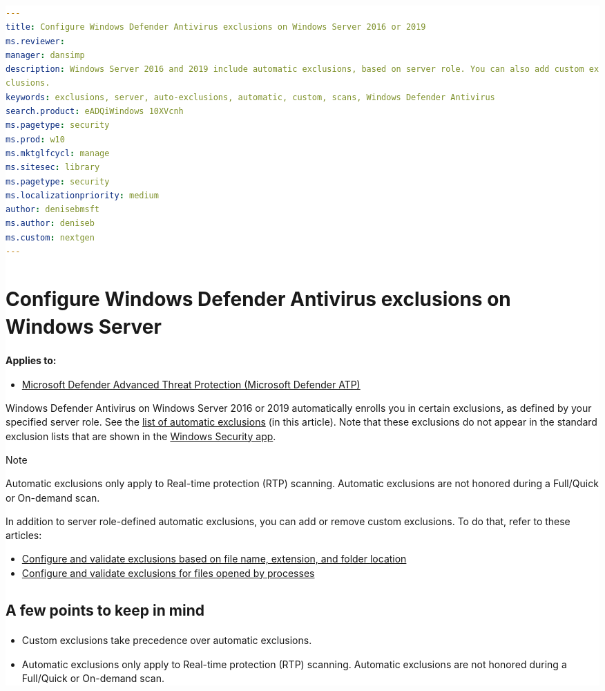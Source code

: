 ```yaml
---
title: Configure Windows Defender Antivirus exclusions on Windows Server 2016 or 2019
ms.reviewer: 
manager: dansimp
description: Windows Server 2016 and 2019 include automatic exclusions, based on server role. You can also add custom exclusions.
keywords: exclusions, server, auto-exclusions, automatic, custom, scans, Windows Defender Antivirus
search.product: eADQiWindows 10XVcnh
ms.pagetype: security
ms.prod: w10
ms.mktglfcycl: manage
ms.sitesec: library
ms.pagetype: security
ms.localizationpriority: medium
author: denisebmsft
ms.author: deniseb
ms.custom: nextgen
---
```


# Configure Windows Defender Antivirus exclusions on Windows Server

**Applies to:**

- [Microsoft Defender Advanced Threat Protection (Microsoft Defender ATP)](https://go.microsoft.com/fwlink/p/?linkid=2069559)

Windows Defender Antivirus on Windows Server 2016 or 2019 automatically enrolls you in certain exclusions, as defined by your specified server role. See the [list of automatic exclusions](#list-of-automatic-exclusions) (in this article). Note that these exclusions do not appear in the standard exclusion lists that are shown in the [Windows Security app](windows-defender-security-center-antivirus.md#exclusions).

> [!NOTE]
> Automatic exclusions only apply to Real-time protection (RTP) scanning. Automatic exclusions are not honored during a Full/Quick or On-demand scan.

In addition to server role-defined automatic exclusions, you can add or remove custom exclusions. To do that, refer to these articles:
- [Configure and validate exclusions based on file name, extension, and folder location](configure-extension-file-exclusions-windows-defender-antivirus.md)
- [Configure and validate exclusions for files opened by processes](configure-process-opened-file-exclusions-windows-defender-antivirus.md)

## A few points to keep in mind

- Custom exclusions take precedence over automatic exclusions.

- Automatic exclusions only apply to Real-time protection (RTP) scanning. Automatic exclusions are not honored during a Full/Quick or On-demand scan.
